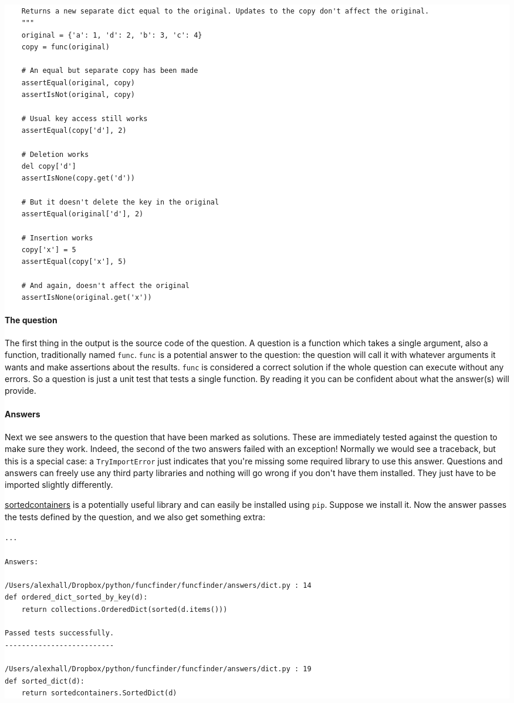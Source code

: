 ```
    Returns a new separate dict equal to the original. Updates to the copy don't affect the original.
    """
    original = {'a': 1, 'd': 2, 'b': 3, 'c': 4}
    copy = func(original)

    # An equal but separate copy has been made
    assertEqual(original, copy)
    assertIsNot(original, copy)

    # Usual key access still works
    assertEqual(copy['d'], 2)

    # Deletion works
    del copy['d']
    assertIsNone(copy.get('d'))

    # But it doesn't delete the key in the original
    assertEqual(original['d'], 2)

    # Insertion works
    copy['x'] = 5
    assertEqual(copy['x'], 5)

    # And again, doesn't affect the original
    assertIsNone(original.get('x'))
```

#### The question

The first thing in the output is the source code of the question. A question is a function which takes a single argument, also a function, traditionally named `func`. `func` is a potential answer to the question: the question will call it with whatever arguments it wants and make assertions about the results. `func` is considered a correct solution if the whole question can execute without any errors. So a question is just a unit test that tests a single function. By reading it you can be confident about what the answer(s) will provide.

#### Answers

Next we see answers to the question that have been marked as solutions. These are immediately tested against the question to make sure they work. Indeed, the second of the two answers failed with an exception! Normally we would see a traceback, but this is a special case: a `TryImportError` just indicates that you're missing some required library to use this answer. Questions and answers can freely use any third party libraries and nothing will go wrong if you don't have them installed. They just have to be imported slightly differently.

[sortedcontainers](http://www.grantjenks.com/docs/sortedcontainers/) is a potentially useful library and can easily be installed using `pip`. Suppose we install it. Now the answer passes the tests defined by the question, and we also get something extra:

```
...

Answers:

/Users/alexhall/Dropbox/python/funcfinder/funcfinder/answers/dict.py : 14
def ordered_dict_sorted_by_key(d):
    return collections.OrderedDict(sorted(d.items()))

Passed tests successfully.
--------------------------

/Users/alexhall/Dropbox/python/funcfinder/funcfinder/answers/dict.py : 19
def sorted_dict(d):
    return sortedcontainers.SortedDict(d)
```